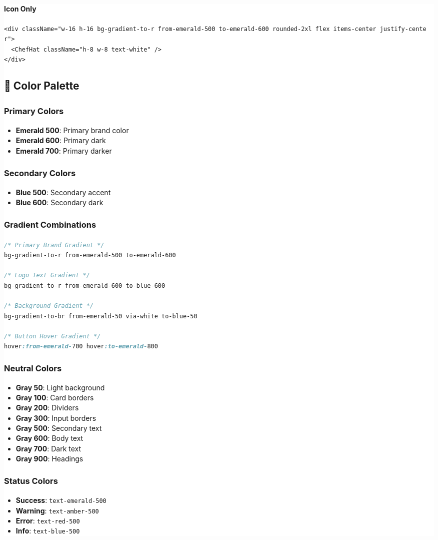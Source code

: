 #### Icon Only
```tsx
<div className="w-16 h-16 bg-gradient-to-r from-emerald-500 to-emerald-600 rounded-2xl flex items-center justify-center">
  <ChefHat className="h-8 w-8 text-white" />
</div>
```

## 🌈 Color Palette

### Primary Colors
- **Emerald 500**: Primary brand color
- **Emerald 600**: Primary dark
- **Emerald 700**: Primary darker

### Secondary Colors
- **Blue 500**: Secondary accent
- **Blue 600**: Secondary dark

### Gradient Combinations
```css
/* Primary Brand Gradient */
bg-gradient-to-r from-emerald-500 to-emerald-600

/* Logo Text Gradient */
bg-gradient-to-r from-emerald-600 to-blue-600

/* Background Gradient */
bg-gradient-to-br from-emerald-50 via-white to-blue-50

/* Button Hover Gradient */
hover:from-emerald-700 hover:to-emerald-800
```

### Neutral Colors
- **Gray 50**: Light background
- **Gray 100**: Card borders
- **Gray 200**: Dividers
- **Gray 300**: Input borders
- **Gray 500**: Secondary text
- **Gray 600**: Body text
- **Gray 700**: Dark text
- **Gray 900**: Headings

### Status Colors
- **Success**: `text-emerald-500`
- **Warning**: `text-amber-500`
- **Error**: `text-red-500`
- **Info**: `text-blue-500`
